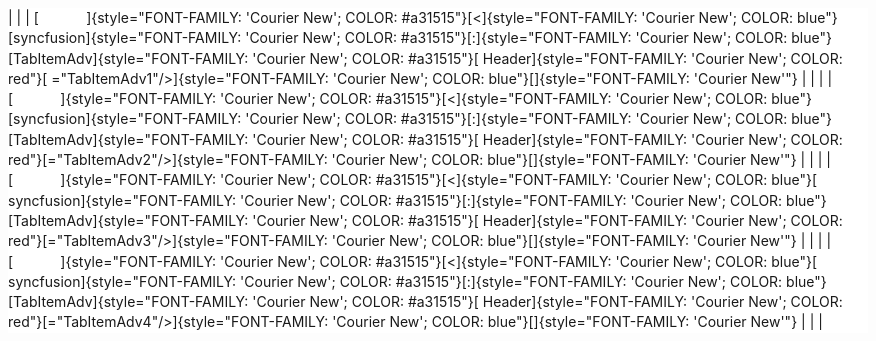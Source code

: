 |                                                                                                                                                                                                                                                                                                                                                                                                                                                                                                                                                                                                                                                                                   |
| [            ]{style="FONT-FAMILY: 'Courier New'; COLOR: #a31515"}[\<]{style="FONT-FAMILY: 'Courier New'; COLOR: blue"}[syncfusion]{style="FONT-FAMILY: 'Courier New'; COLOR: #a31515"}[:]{style="FONT-FAMILY: 'Courier New'; COLOR: blue"}[TabItemAdv]{style="FONT-FAMILY: 'Courier New'; COLOR: #a31515"}[ Header]{style="FONT-FAMILY: 'Courier New'; COLOR: red"}[ =\"TabItemAdv1\"/\>]{style="FONT-FAMILY: 'Courier New'; COLOR: blue"}[]{style="FONT-FAMILY: 'Courier New'"}                                                                                                                                                                                                 |
|                                                                                                                                                                                                                                                                                                                                                                                                                                                                                                                                                                                                                                                                                   |
| [            ]{style="FONT-FAMILY: 'Courier New'; COLOR: #a31515"}[\<]{style="FONT-FAMILY: 'Courier New'; COLOR: blue"}[syncfusion]{style="FONT-FAMILY: 'Courier New'; COLOR: #a31515"}[:]{style="FONT-FAMILY: 'Courier New'; COLOR: blue"}[TabItemAdv]{style="FONT-FAMILY: 'Courier New'; COLOR: #a31515"}[ Header]{style="FONT-FAMILY: 'Courier New'; COLOR: red"}[=\"TabItemAdv2\"/\>]{style="FONT-FAMILY: 'Courier New'; COLOR: blue"}[]{style="FONT-FAMILY: 'Courier New'"}                                                                                                                                                                                                  |
|                                                                                                                                                                                                                                                                                                                                                                                                                                                                                                                                                                                                                                                                                   |
| [            ]{style="FONT-FAMILY: 'Courier New'; COLOR: #a31515"}[\<]{style="FONT-FAMILY: 'Courier New'; COLOR: blue"}[ syncfusion]{style="FONT-FAMILY: 'Courier New'; COLOR: #a31515"}[:]{style="FONT-FAMILY: 'Courier New'; COLOR: blue"}[TabItemAdv]{style="FONT-FAMILY: 'Courier New'; COLOR: #a31515"}[ Header]{style="FONT-FAMILY: 'Courier New'; COLOR: red"}[=\"TabItemAdv3\"/\>]{style="FONT-FAMILY: 'Courier New'; COLOR: blue"}[]{style="FONT-FAMILY: 'Courier New'"}                                                                                                                                                                                                 |
|                                                                                                                                                                                                                                                                                                                                                                                                                                                                                                                                                                                                                                                                                   |
| [            ]{style="FONT-FAMILY: 'Courier New'; COLOR: #a31515"}[\<]{style="FONT-FAMILY: 'Courier New'; COLOR: blue"}[ syncfusion]{style="FONT-FAMILY: 'Courier New'; COLOR: #a31515"}[:]{style="FONT-FAMILY: 'Courier New'; COLOR: blue"}[TabItemAdv]{style="FONT-FAMILY: 'Courier New'; COLOR: #a31515"}[ Header]{style="FONT-FAMILY: 'Courier New'; COLOR: red"}[=\"TabItemAdv4\"/\>]{style="FONT-FAMILY: 'Courier New'; COLOR: blue"}[]{style="FONT-FAMILY: 'Courier New'"}                                                                                                                                                                                                 |
|                                                                                                                                                                                                                                                                                                                                                                                                                                                                                                                                                                                                                                                                                   |